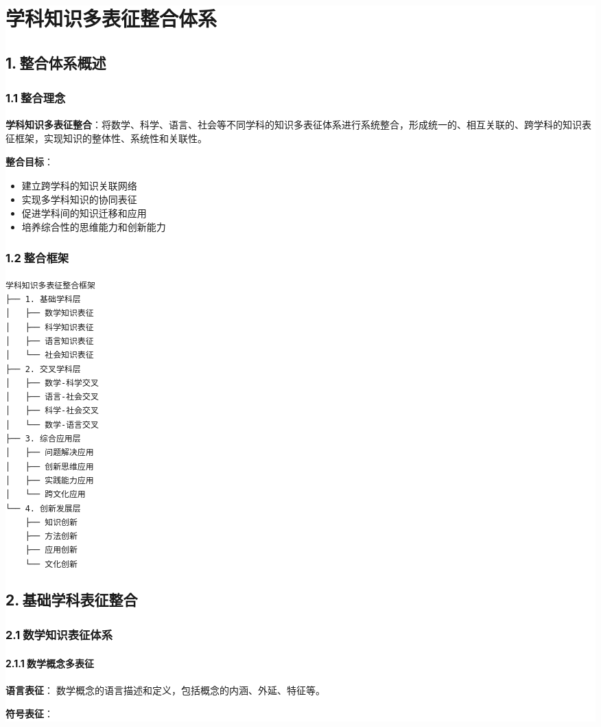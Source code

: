 # 学科知识多表征整合体系

## 1. 整合体系概述

### 1.1 整合理念

**学科知识多表征整合**：将数学、科学、语言、社会等不同学科的知识多表征体系进行系统整合，形成统一的、相互关联的、跨学科的知识表征框架，实现知识的整体性、系统性和关联性。

**整合目标**：

- 建立跨学科的知识关联网络
- 实现多学科知识的协同表征
- 促进学科间的知识迁移和应用
- 培养综合性的思维能力和创新能力

### 1.2 整合框架

```text
学科知识多表征整合框架
├── 1. 基础学科层
│   ├── 数学知识表征
│   ├── 科学知识表征
│   ├── 语言知识表征
│   └── 社会知识表征
├── 2. 交叉学科层
│   ├── 数学-科学交叉
│   ├── 语言-社会交叉
│   ├── 科学-社会交叉
│   └── 数学-语言交叉
├── 3. 综合应用层
│   ├── 问题解决应用
│   ├── 创新思维应用
│   ├── 实践能力应用
│   └── 跨文化应用
└── 4. 创新发展层
    ├── 知识创新
    ├── 方法创新
    ├── 应用创新
    └── 文化创新
```

## 2. 基础学科表征整合

### 2.1 数学知识表征体系

#### 2.1.1 数学概念多表征

**语言表征**：
数学概念的语言描述和定义，包括概念的内涵、外延、特征等。

**符号表征**：
